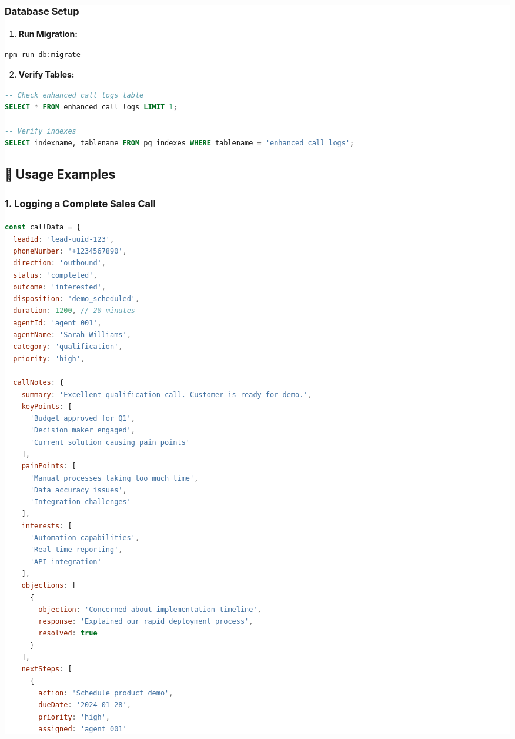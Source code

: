 ### Database Setup

1. **Run Migration:**
```bash
npm run db:migrate
```

2. **Verify Tables:**
```sql
-- Check enhanced call logs table
SELECT * FROM enhanced_call_logs LIMIT 1;

-- Verify indexes
SELECT indexname, tablename FROM pg_indexes WHERE tablename = 'enhanced_call_logs';
```

## 🚀 Usage Examples

### 1. Logging a Complete Sales Call

```javascript
const callData = {
  leadId: 'lead-uuid-123',
  phoneNumber: '+1234567890',
  direction: 'outbound',
  status: 'completed',
  outcome: 'interested',
  disposition: 'demo_scheduled',
  duration: 1200, // 20 minutes
  agentId: 'agent_001',
  agentName: 'Sarah Williams',
  category: 'qualification',
  priority: 'high',
  
  callNotes: {
    summary: 'Excellent qualification call. Customer is ready for demo.',
    keyPoints: [
      'Budget approved for Q1',
      'Decision maker engaged',
      'Current solution causing pain points'
    ],
    painPoints: [
      'Manual processes taking too much time',
      'Data accuracy issues',
      'Integration challenges'
    ],
    interests: [
      'Automation capabilities',
      'Real-time reporting',
      'API integration'
    ],
    objections: [
      {
        objection: 'Concerned about implementation timeline',
        response: 'Explained our rapid deployment process',
        resolved: true
      }
    ],
    nextSteps: [
      {
        action: 'Schedule product demo',
        dueDate: '2024-01-28',
        priority: 'high',
        assigned: 'agent_001'
```
